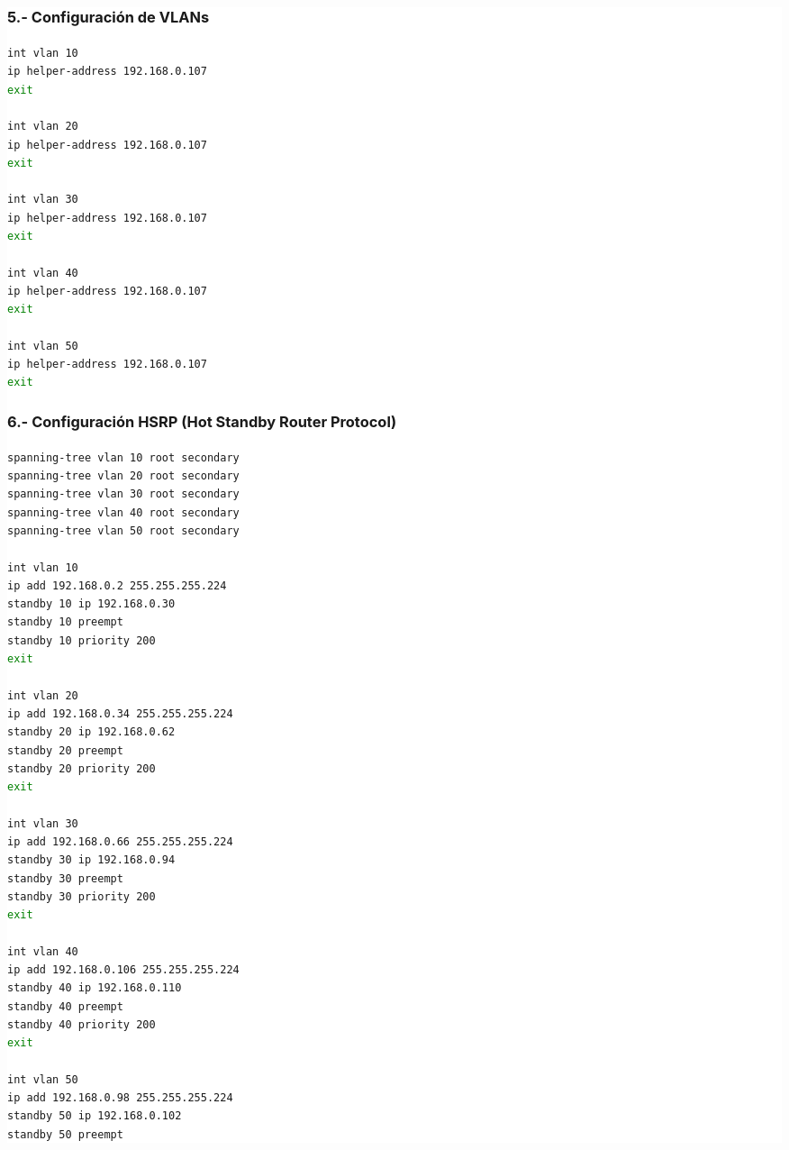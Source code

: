### 5.- Configuración de VLANs
```bash
int vlan 10
ip helper-address 192.168.0.107
exit

int vlan 20
ip helper-address 192.168.0.107
exit

int vlan 30
ip helper-address 192.168.0.107
exit

int vlan 40
ip helper-address 192.168.0.107
exit

int vlan 50
ip helper-address 192.168.0.107
exit
```

### 6.- Configuración HSRP (Hot Standby Router Protocol)
```bash
spanning-tree vlan 10 root secondary
spanning-tree vlan 20 root secondary
spanning-tree vlan 30 root secondary
spanning-tree vlan 40 root secondary
spanning-tree vlan 50 root secondary

int vlan 10
ip add 192.168.0.2 255.255.255.224
standby 10 ip 192.168.0.30
standby 10 preempt
standby 10 priority 200
exit

int vlan 20
ip add 192.168.0.34 255.255.255.224
standby 20 ip 192.168.0.62
standby 20 preempt
standby 20 priority 200
exit

int vlan 30
ip add 192.168.0.66 255.255.255.224
standby 30 ip 192.168.0.94
standby 30 preempt
standby 30 priority 200
exit

int vlan 40
ip add 192.168.0.106 255.255.255.224
standby 40 ip 192.168.0.110
standby 40 preempt
standby 40 priority 200
exit

int vlan 50
ip add 192.168.0.98 255.255.255.224
standby 50 ip 192.168.0.102
standby 50 preempt
```